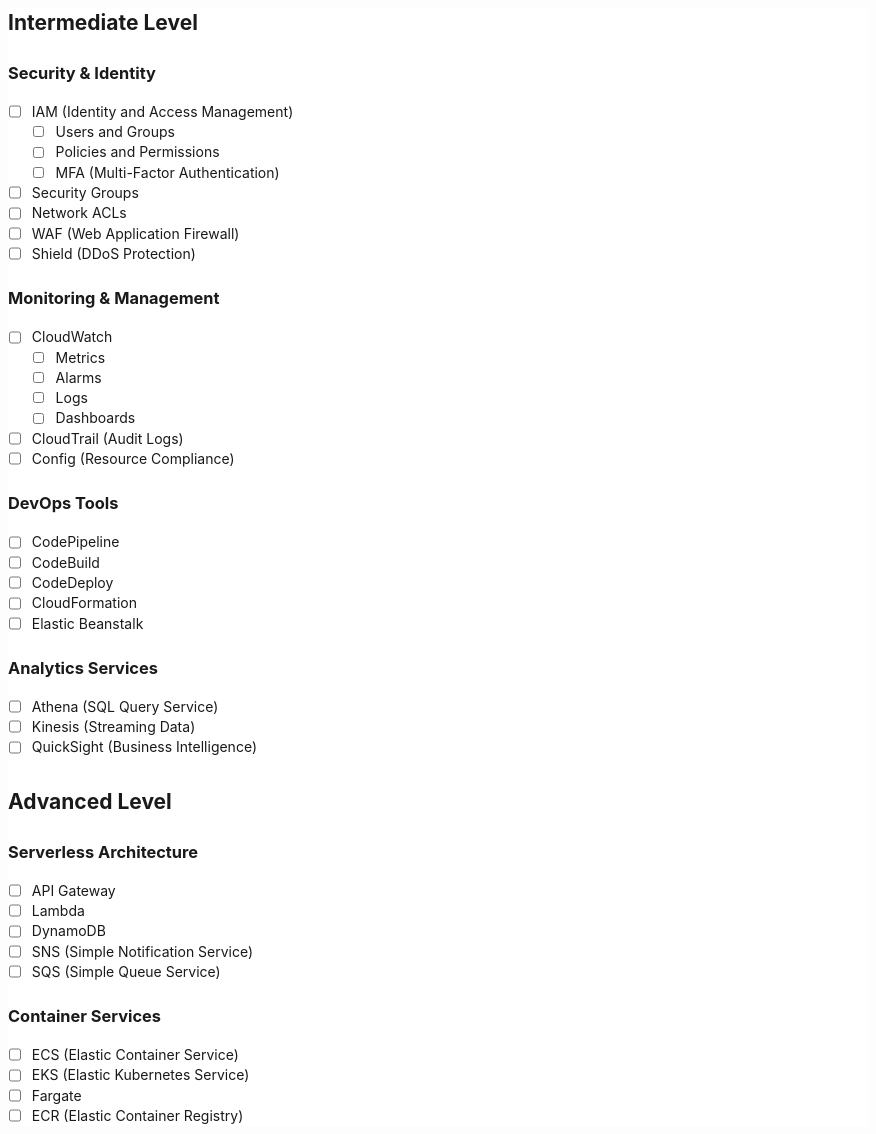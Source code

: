 ## Intermediate Level

### Security & Identity
- [ ] IAM (Identity and Access Management)
  - [ ] Users and Groups
  - [ ] Policies and Permissions
  - [ ] MFA (Multi-Factor Authentication)
- [ ] Security Groups
- [ ] Network ACLs
- [ ] WAF (Web Application Firewall)
- [ ] Shield (DDoS Protection)

### Monitoring & Management
- [ ] CloudWatch
  - [ ] Metrics
  - [ ] Alarms
  - [ ] Logs
  - [ ] Dashboards
- [ ] CloudTrail (Audit Logs)
- [ ] Config (Resource Compliance)

### DevOps Tools
- [ ] CodePipeline
- [ ] CodeBuild
- [ ] CodeDeploy
- [ ] CloudFormation
- [ ] Elastic Beanstalk

### Analytics Services
- [ ] Athena (SQL Query Service)
- [ ] Kinesis (Streaming Data)
- [ ] QuickSight (Business Intelligence)

## Advanced Level

### Serverless Architecture
- [ ] API Gateway
- [ ] Lambda
- [ ] DynamoDB
- [ ] SNS (Simple Notification Service)
- [ ] SQS (Simple Queue Service)

### Container Services
- [ ] ECS (Elastic Container Service)
- [ ] EKS (Elastic Kubernetes Service)
- [ ] Fargate
- [ ] ECR (Elastic Container Registry)
